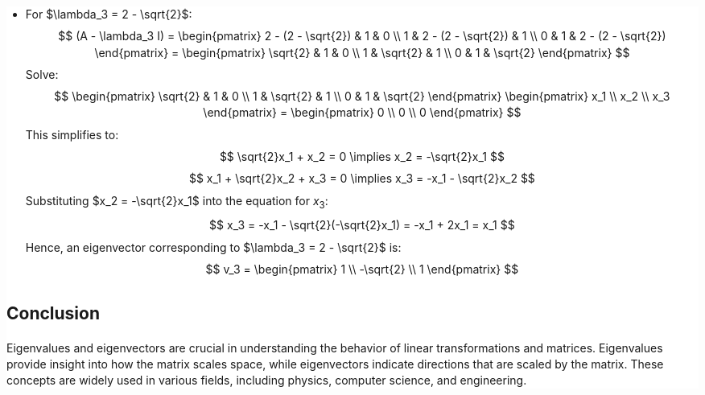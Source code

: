 - For $\lambda_3 = 2 - \sqrt{2}$:
  $$
  (A - \lambda_3 I) = \begin{pmatrix}
  2 - (2 - \sqrt{2}) & 1 & 0 \\
  1 & 2 - (2 - \sqrt{2}) & 1 \\
  0 & 1 & 2 - (2 - \sqrt{2})
  \end{pmatrix} = \begin{pmatrix}
  \sqrt{2} & 1 & 0 \\
  1 & \sqrt{2} & 1 \\
  0 & 1 & \sqrt{2}
  \end{pmatrix}
  $$
  Solve:
  $$
  \begin{pmatrix}
  \sqrt{2} & 1 & 0 \\
  1 & \sqrt{2} & 1 \\
  0 & 1 & \sqrt{2}
  \end{pmatrix} \begin{pmatrix}
  x_1 \\
  x_2 \\
  x_3
  \end{pmatrix} = \begin{pmatrix}
  0 \\
  0 \\
  0
  \end{pmatrix}
  $$
  This simplifies to:
  $$
  \sqrt{2}x_1 + x_2 = 0 \implies x_2 = -\sqrt{2}x_1
  $$
  $$
  x_1 + \sqrt{2}x_2 + x_3 = 0 \implies x_3 = -x_1 - \sqrt{2}x_2
  $$
  Substituting $x_2 = -\sqrt{2}x_1$ into the equation for $x_3$:
  $$
  x_3 = -x_1 - \sqrt{2}(-\sqrt{2}x_1) = -x_1 + 2x_1 = x_1
  $$
  Hence, an eigenvector corresponding to $\lambda_3 = 2 - \sqrt{2}$ is:
  $$
  v_3 = \begin{pmatrix}
  1 \\
  -\sqrt{2} \\
  1
  \end{pmatrix}
  $$

## Conclusion

Eigenvalues and eigenvectors are crucial in understanding the behavior of linear transformations and matrices. Eigenvalues provide insight into how the matrix scales space, while eigenvectors indicate directions that are scaled by the matrix. These concepts are widely used in various fields, including physics, computer science, and engineering.
